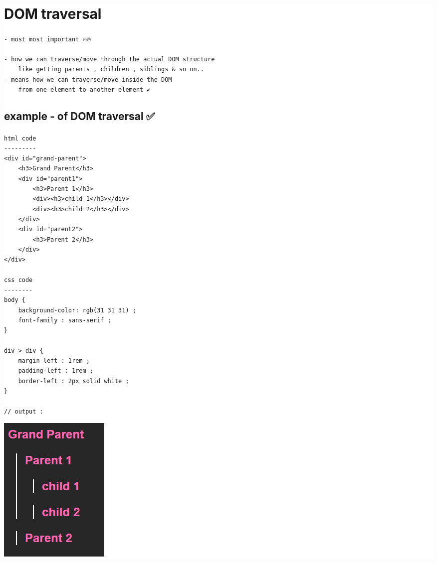 # DOM traversal

    - most most important 🔥🔥

    - how we can traverse/move through the actual DOM structure
        like getting parents , children , siblings & so on..
    - means how we can traverse/move inside the DOM 
        from one element to another element ✔️

## example - of DOM traversal ✅

    html code
    ---------
    <div id="grand-parent">
        <h3>Grand Parent</h3> 
        <div id="parent1">
            <h3>Parent 1</h3>
            <div><h3>child 1</h3></div>
            <div><h3>child 2</h3></div>
        </div>
        <div id="parent2">
            <h3>Parent 2</h3>
        </div>
    </div>

    css code
    --------
    body {
        background-color: rgb(31 31 31) ;
        font-family : sans-serif ;
    }

    div > div {
        margin-left : 1rem ;
        padding-left : 1rem ;
        border-left : 2px solid white ;
    }

    // output : 
!["DOM traversal"](../../all-chats-pics-of-lectures/3-notes-pics/1-beginners-js-course-notes-pics/42-DOM-traversal/lecture-42-0-DOM-traversal.PNG "DOM traversal")
